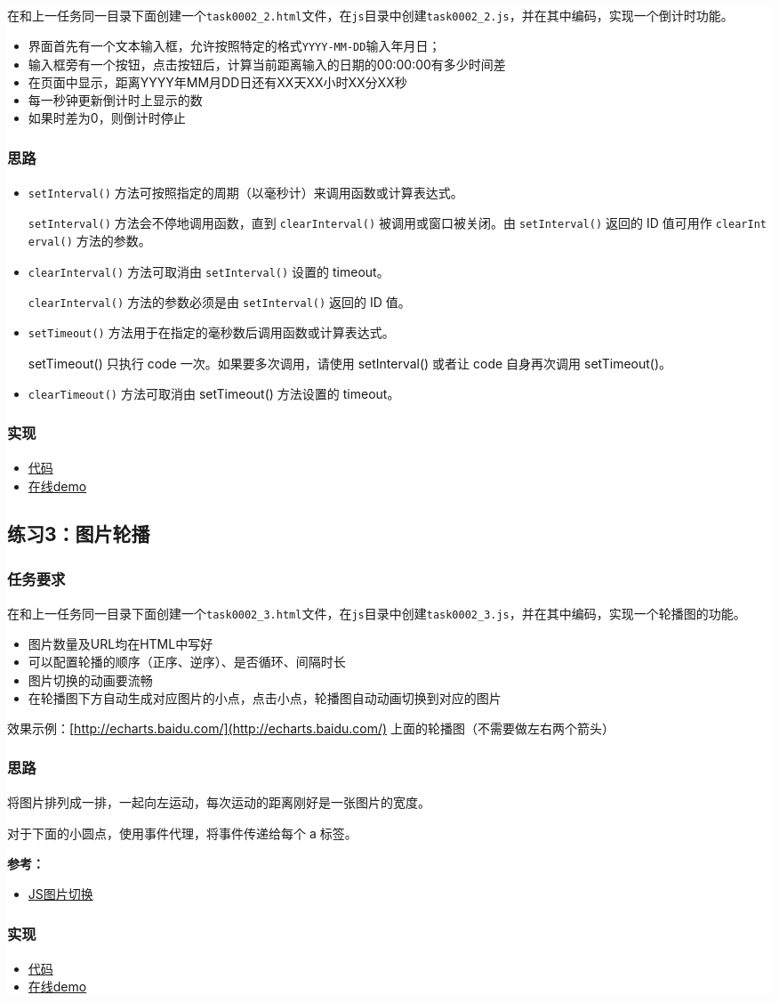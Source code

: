 在和上一任务同一目录下面创建一个`task0002_2.html`文件，在`js`目录中创建`task0002_2.js`，并在其中编码，实现一个倒计时功能。

- 界面首先有一个文本输入框，允许按照特定的格式`YYYY-MM-DD`输入年月日；
- 输入框旁有一个按钮，点击按钮后，计算当前距离输入的日期的00:00:00有多少时间差
- 在页面中显示，距离YYYY年MM月DD日还有XX天XX小时XX分XX秒
- 每一秒钟更新倒计时上显示的数
- 如果时差为0，则倒计时停止

### 思路

* `setInterval()` 方法可按照指定的周期（以毫秒计）来调用函数或计算表达式。

     `setInterval()` 方法会不停地调用函数，直到 `clearInterval()` 被调用或窗口被关闭。由 `setInterval()` 返回的 ID 值可用作 `clearInterval()` 方法的参数。
* `clearInterval()` 方法可取消由 `setInterval()` 设置的 timeout。

    `clearInterval()` 方法的参数必须是由 `setInterval()` 返回的 ID 值。
* `setTimeout()` 方法用于在指定的毫秒数后调用函数或计算表达式。

    setTimeout() 只执行 code 一次。如果要多次调用，请使用 setInterval() 或者让 code 自身再次调用 setTimeout()。   
* `clearTimeout()` 方法可取消由 setTimeout() 方法设置的 timeout。

### 实现

* [代码](https://github.com/Gaohaoyang/ife/tree/master/task/task0002/work/Gaohaoyang)
* [在线demo](http://gaohaoyang.github.io/ife/task/task0002/work/Gaohaoyang/task0002_2.html)


## 练习3：图片轮播

### 任务要求

在和上一任务同一目录下面创建一个`task0002_3.html`文件，在`js`目录中创建`task0002_3.js`，并在其中编码，实现一个轮播图的功能。

- 图片数量及URL均在HTML中写好
- 可以配置轮播的顺序（正序、逆序）、是否循环、间隔时长
- 图片切换的动画要流畅
- 在轮播图下方自动生成对应图片的小点，点击小点，轮播图自动动画切换到对应的图片

效果示例：[http://echarts.baidu.com/](http://echarts.baidu.com/) 上面的轮播图（不需要做左右两个箭头）

### 思路

将图片排列成一排，一起向左运动，每次运动的距离刚好是一张图片的宽度。

对于下面的小圆点，使用事件代理，将事件传递给每个 a 标签。

**参考：**

* [JS图片切换](http://www.itxueyuan.org/view/6323.html)

### 实现

* [代码](https://github.com/Gaohaoyang/ife/tree/master/task/task0002/work/Gaohaoyang)
* [在线demo](http://gaohaoyang.github.io/ife/task/task0002/work/Gaohaoyang/task0002_3.html)

